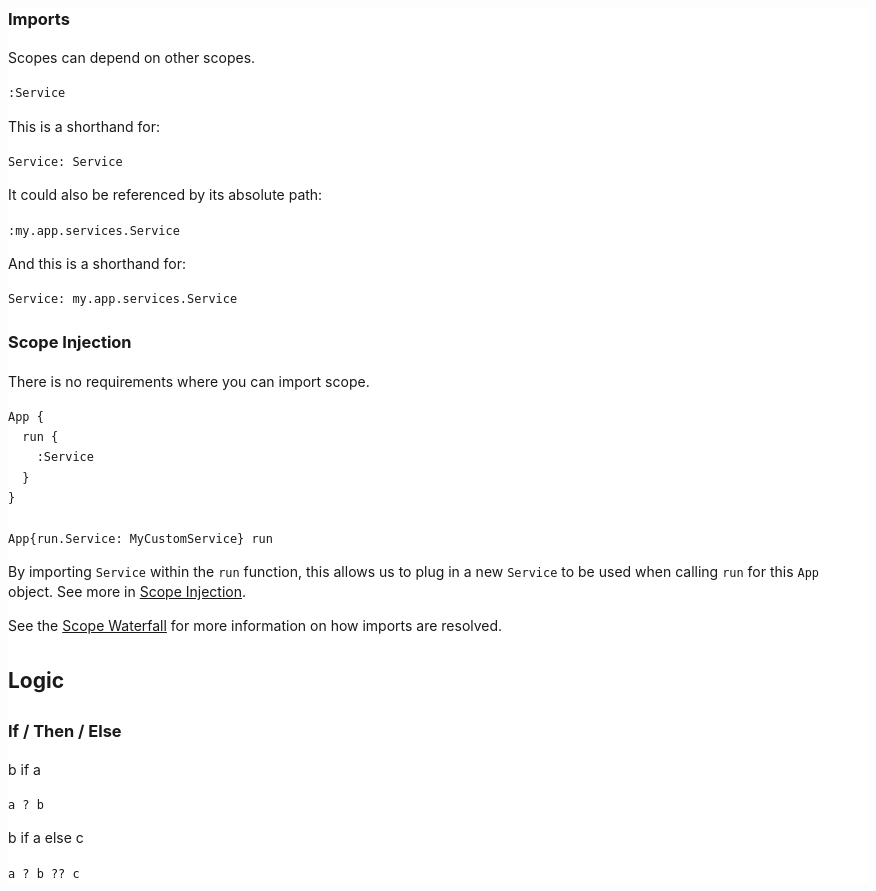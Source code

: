 ### Imports

Scopes can depend on other scopes.

```
:Service
```

This is a shorthand for:

```
Service: Service
```

It could also be referenced by its absolute path:

```
:my.app.services.Service
```

And this is a shorthand for:

```
Service: my.app.services.Service
```

### Scope Injection

There is no requirements where you can import scope.

```
App {
  run {
    :Service
  }
}

App{run.Service: MyCustomService} run
```

By importing `Service` within the `run` function, this allows us to plug in a new `Service` to be used when calling `run` for this `App` object.  See more in [Scope Injection](https://github.com/Queatz/vessel/wiki/Dependency-Injection#scope-injection-static).

See the [Scope Waterfall](https://github.com/Queatz/vessel/wiki/Scope-Waterfall) for more information on how imports are resolved.

## Logic

### If / Then / Else

b if a
```
a ? b
```

b if a else c
```
a ? b ?? c
```
